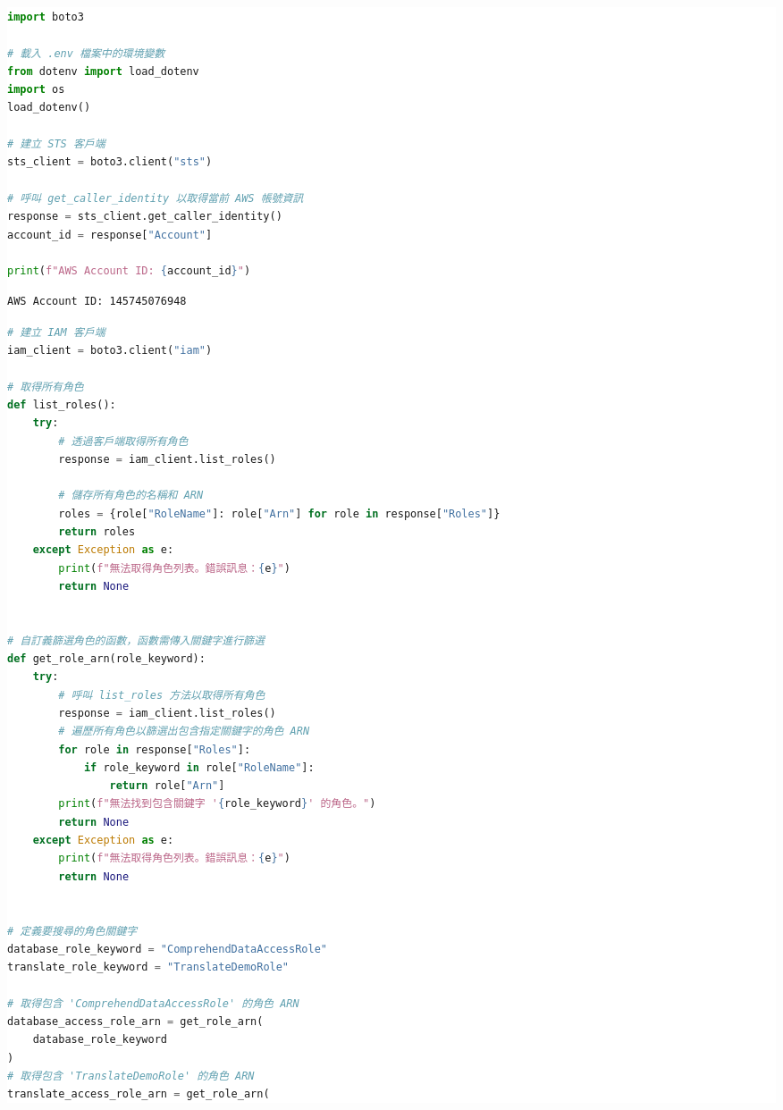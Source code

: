 ```python
import boto3

# 載入 .env 檔案中的環境變數
from dotenv import load_dotenv
import os
load_dotenv()

# 建立 STS 客戶端
sts_client = boto3.client("sts")

# 呼叫 get_caller_identity 以取得當前 AWS 帳號資訊
response = sts_client.get_caller_identity()
account_id = response["Account"]

print(f"AWS Account ID: {account_id}")
```

    AWS Account ID: 145745076948



```python
# 建立 IAM 客戶端
iam_client = boto3.client("iam")

# 取得所有角色
def list_roles():
    try:
        # 透過客戶端取得所有角色
        response = iam_client.list_roles()

        # 儲存所有角色的名稱和 ARN
        roles = {role["RoleName"]: role["Arn"] for role in response["Roles"]}
        return roles
    except Exception as e:
        print(f"無法取得角色列表。錯誤訊息：{e}")
        return None


# 自訂義篩選角色的函數，函數需傳入關鍵字進行篩選
def get_role_arn(role_keyword):
    try:
        # 呼叫 list_roles 方法以取得所有角色
        response = iam_client.list_roles()
        # 遍歷所有角色以篩選出包含指定關鍵字的角色 ARN
        for role in response["Roles"]:
            if role_keyword in role["RoleName"]:
                return role["Arn"]
        print(f"無法找到包含關鍵字 '{role_keyword}' 的角色。")
        return None
    except Exception as e:
        print(f"無法取得角色列表。錯誤訊息：{e}")
        return None


# 定義要搜尋的角色關鍵字
database_role_keyword = "ComprehendDataAccessRole"
translate_role_keyword = "TranslateDemoRole"

# 取得包含 'ComprehendDataAccessRole' 的角色 ARN
database_access_role_arn = get_role_arn(
    database_role_keyword
)
# 取得包含 'TranslateDemoRole' 的角色 ARN
translate_access_role_arn = get_role_arn(
```